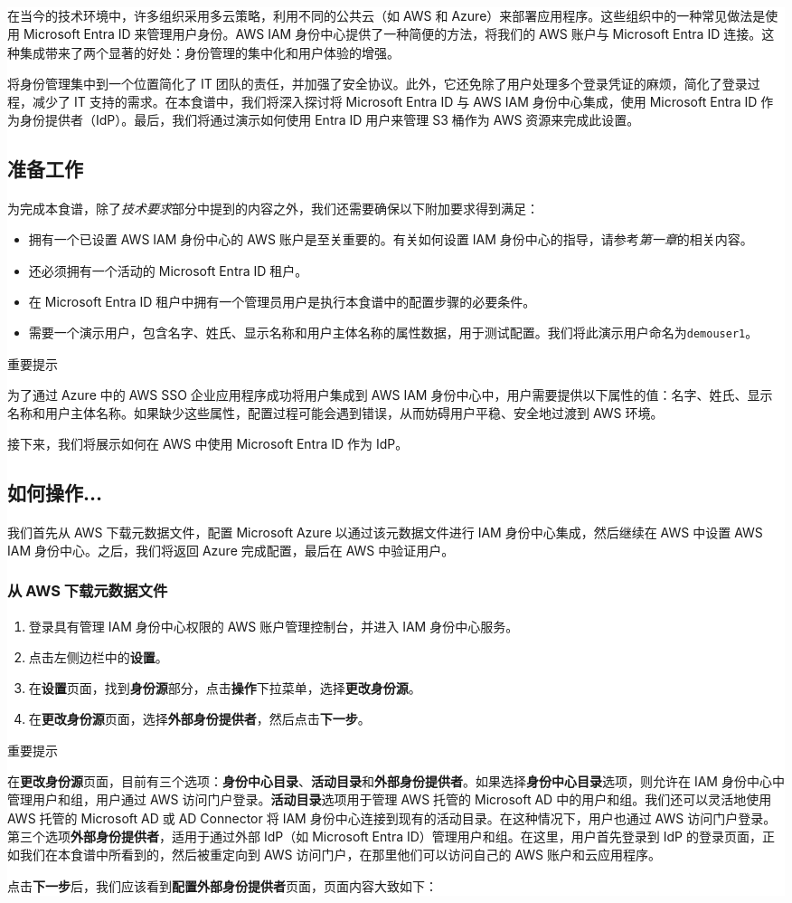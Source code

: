 在当今的技术环境中，许多组织采用多云策略，利用不同的公共云（如 AWS 和 Azure）来部署应用程序。这些组织中的一种常见做法是使用 Microsoft Entra ID 来管理用户身份。AWS IAM 身份中心提供了一种简便的方法，将我们的 AWS 账户与 Microsoft Entra ID 连接。这种集成带来了两个显著的好处：身份管理的集中化和用户体验的增强。

将身份管理集中到一个位置简化了 IT 团队的责任，并加强了安全协议。此外，它还免除了用户处理多个登录凭证的麻烦，简化了登录过程，减少了 IT 支持的需求。在本食谱中，我们将深入探讨将 Microsoft Entra ID 与 AWS IAM 身份中心集成，使用 Microsoft Entra ID 作为身份提供者（IdP）。最后，我们将通过演示如何使用 Entra ID 用户来管理 S3 桶作为 AWS 资源来完成此设置。

## 准备工作

为完成本食谱，除了*技术要求*部分中提到的内容之外，我们还需要确保以下附加要求得到满足：

+   拥有一个已设置 AWS IAM 身份中心的 AWS 账户是至关重要的。有关如何设置 IAM 身份中心的指导，请参考*第一章*的相关内容。

+   还必须拥有一个活动的 Microsoft Entra ID 租户。

+   在 Microsoft Entra ID 租户中拥有一个管理员用户是执行本食谱中的配置步骤的必要条件。

+   需要一个演示用户，包含名字、姓氏、显示名称和用户主体名称的属性数据，用于测试配置。我们将此演示用户命名为`demouser1`。

重要提示

为了通过 Azure 中的 AWS SSO 企业应用程序成功将用户集成到 AWS IAM 身份中心中，用户需要提供以下属性的值：名字、姓氏、显示名称和用户主体名称。如果缺少这些属性，配置过程可能会遇到错误，从而妨碍用户平稳、安全地过渡到 AWS 环境。

接下来，我们将展示如何在 AWS 中使用 Microsoft Entra ID 作为 IdP。

## 如何操作…

我们首先从 AWS 下载元数据文件，配置 Microsoft Azure 以通过该元数据文件进行 IAM 身份中心集成，然后继续在 AWS 中设置 AWS IAM 身份中心。之后，我们将返回 Azure 完成配置，最后在 AWS 中验证用户。

### 从 AWS 下载元数据文件

1.  登录具有管理 IAM 身份中心权限的 AWS 账户管理控制台，并进入 IAM 身份中心服务。

1.  点击左侧边栏中的**设置**。

1.  在**设置**页面，找到**身份源**部分，点击**操作**下拉菜单，选择**更改身份源**。

1.  在**更改身份源**页面，选择**外部身份提供者**，然后点击**下一步**。

重要提示

在**更改身份源**页面，目前有三个选项：**身份中心目录**、**活动目录**和**外部身份提供者**。如果选择**身份中心目录**选项，则允许在 IAM 身份中心中管理用户和组，用户通过 AWS 访问门户登录。**活动目录**选项用于管理 AWS 托管的 Microsoft AD 中的用户和组。我们还可以灵活地使用 AWS 托管的 Microsoft AD 或 AD Connector 将 IAM 身份中心连接到现有的活动目录。在这种情况下，用户也通过 AWS 访问门户登录。第三个选项**外部身份提供者**，适用于通过外部 IdP（如 Microsoft Entra ID）管理用户和组。在这里，用户首先登录到 IdP 的登录页面，正如我们在本食谱中所看到的，然后被重定向到 AWS 访问门户，在那里他们可以访问自己的 AWS 账户和云应用程序。

点击**下一步**后，我们应该看到**配置外部身份提供者**页面，页面内容大致如下：
